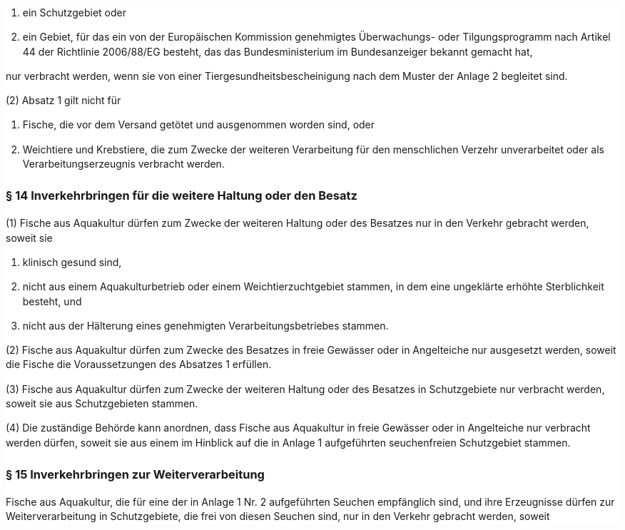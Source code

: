 1.  ein Schutzgebiet oder


2.  ein Gebiet, für das ein von der Europäischen Kommission genehmigtes
    Überwachungs- oder Tilgungsprogramm nach Artikel 44 der Richtlinie
    2006/88/EG besteht, das das Bundesministerium im Bundesanzeiger
    bekannt gemacht hat,



nur verbracht werden, wenn sie von einer Tiergesundheitsbescheinigung
nach dem Muster der Anlage 2 begleitet sind.

(2) Absatz 1 gilt nicht für

1.  Fische, die vor dem Versand getötet und ausgenommen worden sind, oder


2.  Weichtiere und Krebstiere, die zum Zwecke der weiteren Verarbeitung
    für den menschlichen Verzehr unverarbeitet oder als
    Verarbeitungserzeugnis verbracht werden.





### § 14 Inverkehrbringen für die weitere Haltung oder den Besatz

(1) Fische aus Aquakultur dürfen zum Zwecke der weiteren Haltung oder
des Besatzes nur in den Verkehr gebracht werden, soweit sie

1.  klinisch gesund sind,


2.  nicht aus einem Aquakulturbetrieb oder einem Weichtierzuchtgebiet
    stammen, in dem eine ungeklärte erhöhte Sterblichkeit besteht, und


3.  nicht aus der Hälterung eines genehmigten Verarbeitungsbetriebes
    stammen.




(2) Fische aus Aquakultur dürfen zum Zwecke des Besatzes in freie
Gewässer oder in Angelteiche nur ausgesetzt werden, soweit die Fische
die Voraussetzungen des Absatzes 1 erfüllen.

(3) Fische aus Aquakultur dürfen zum Zwecke der weiteren Haltung oder
des Besatzes in Schutzgebiete nur verbracht werden, soweit sie aus
Schutzgebieten stammen.

(4) Die zuständige Behörde kann anordnen, dass Fische aus Aquakultur
in freie Gewässer oder in Angelteiche nur verbracht werden dürfen,
soweit sie aus einem im Hinblick auf die in Anlage 1 aufgeführten
seuchenfreien Schutzgebiet stammen.


### § 15 Inverkehrbringen zur Weiterverarbeitung

Fische aus Aquakultur, die für eine der in Anlage 1 Nr. 2 aufgeführten
Seuchen empfänglich sind, und ihre Erzeugnisse dürfen zur
Weiterverarbeitung in Schutzgebiete, die frei von diesen Seuchen sind,
nur in den Verkehr gebracht werden, soweit
